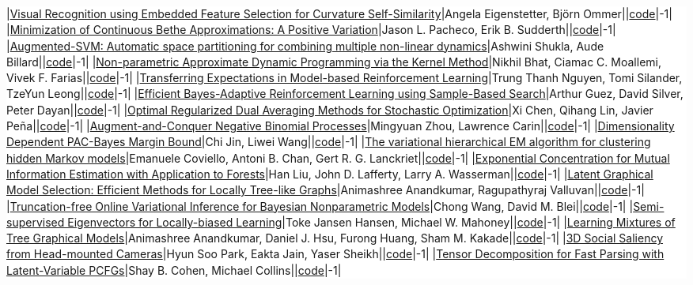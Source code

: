 |[Visual Recognition using Embedded Feature Selection for Curvature Self-Similarity](https://proceedings.neurips.cc/paper/2012/hash/85d8ce590ad8981ca2c8286f79f59954-Abstract.html)|Angela Eigenstetter, Björn Ommer||[code](https://paperswithcode.com/search?q_meta=&q_type=&q=Visual+Recognition+using+Embedded+Feature+Selection+for+Curvature+Self-Similarity)|-1|
|[Minimization of Continuous Bethe Approximations: A Positive Variation](https://proceedings.neurips.cc/paper/2012/hash/2715518c875999308842e3455eda2fe3-Abstract.html)|Jason L. Pacheco, Erik B. Sudderth||[code](https://paperswithcode.com/search?q_meta=&q_type=&q=Minimization+of+Continuous+Bethe+Approximations:+A+Positive+Variation)|-1|
|[Augmented-SVM: Automatic space partitioning for combining multiple non-linear dynamics](https://proceedings.neurips.cc/paper/2012/hash/1be3bc32e6564055d5ca3e5a354acbef-Abstract.html)|Ashwini Shukla, Aude Billard||[code](https://paperswithcode.com/search?q_meta=&q_type=&q=Augmented-SVM:+Automatic+space+partitioning+for+combining+multiple+non-linear+dynamics)|-1|
|[Non-parametric Approximate Dynamic Programming via the Kernel Method](https://proceedings.neurips.cc/paper/2012/hash/84d9ee44e457ddef7f2c4f25dc8fa865-Abstract.html)|Nikhil Bhat, Ciamac C. Moallemi, Vivek F. Farias||[code](https://paperswithcode.com/search?q_meta=&q_type=&q=Non-parametric+Approximate+Dynamic+Programming+via+the+Kernel+Method)|-1|
|[Transferring Expectations in Model-based Reinforcement Learning](https://proceedings.neurips.cc/paper/2012/hash/3f67fd97162d20e6fe27748b5b372509-Abstract.html)|Trung Thanh Nguyen, Tomi Silander, TzeYun Leong||[code](https://paperswithcode.com/search?q_meta=&q_type=&q=Transferring+Expectations+in+Model-based+Reinforcement+Learning)|-1|
|[Efficient Bayes-Adaptive Reinforcement Learning using Sample-Based Search](https://proceedings.neurips.cc/paper/2012/hash/35051070e572e47d2c26c241ab88307f-Abstract.html)|Arthur Guez, David Silver, Peter Dayan||[code](https://paperswithcode.com/search?q_meta=&q_type=&q=Efficient+Bayes-Adaptive+Reinforcement+Learning+using+Sample-Based+Search)|-1|
|[Optimal Regularized Dual Averaging Methods for Stochastic Optimization](https://proceedings.neurips.cc/paper/2012/hash/274ad4786c3abca69fa097b85867d9a4-Abstract.html)|Xi Chen, Qihang Lin, Javier Peña||[code](https://paperswithcode.com/search?q_meta=&q_type=&q=Optimal+Regularized+Dual+Averaging+Methods+for+Stochastic+Optimization)|-1|
|[Augment-and-Conquer Negative Binomial Processes](https://proceedings.neurips.cc/paper/2012/hash/6a61d423d02a1c56250dc23ae7ff12f3-Abstract.html)|Mingyuan Zhou, Lawrence Carin||[code](https://paperswithcode.com/search?q_meta=&q_type=&q=Augment-and-Conquer+Negative+Binomial+Processes)|-1|
|[Dimensionality Dependent PAC-Bayes Margin Bound](https://proceedings.neurips.cc/paper/2012/hash/7380ad8a673226ae47fce7bff88e9c33-Abstract.html)|Chi Jin, Liwei Wang||[code](https://paperswithcode.com/search?q_meta=&q_type=&q=Dimensionality+Dependent+PAC-Bayes+Margin+Bound)|-1|
|[The variational hierarchical EM algorithm for clustering hidden Markov models](https://proceedings.neurips.cc/paper/2012/hash/7eabe3a1649ffa2b3ff8c02ebfd5659f-Abstract.html)|Emanuele Coviello, Antoni B. Chan, Gert R. G. Lanckriet||[code](https://paperswithcode.com/search?q_meta=&q_type=&q=The+variational+hierarchical+EM+algorithm+for+clustering+hidden+Markov+models)|-1|
|[Exponential Concentration for Mutual Information Estimation with Application to Forests](https://proceedings.neurips.cc/paper/2012/hash/c8ba76c279269b1c6bc8a07e38e78fa4-Abstract.html)|Han Liu, John D. Lafferty, Larry A. Wasserman||[code](https://paperswithcode.com/search?q_meta=&q_type=&q=Exponential+Concentration+for+Mutual+Information+Estimation+with+Application+to+Forests)|-1|
|[Latent Graphical Model Selection: Efficient Methods for Locally Tree-like Graphs](https://proceedings.neurips.cc/paper/2012/hash/2d6cc4b2d139a53512fb8cbb3086ae2e-Abstract.html)|Animashree Anandkumar, Ragupathyraj Valluvan||[code](https://paperswithcode.com/search?q_meta=&q_type=&q=Latent+Graphical+Model+Selection:+Efficient+Methods+for+Locally+Tree-like+Graphs)|-1|
|[Truncation-free Online Variational Inference for Bayesian Nonparametric Models](https://proceedings.neurips.cc/paper/2012/hash/091d584fced301b442654dd8c23b3fc9-Abstract.html)|Chong Wang, David M. Blei||[code](https://paperswithcode.com/search?q_meta=&q_type=&q=Truncation-free+Online+Variational+Inference+for+Bayesian+Nonparametric+Models)|-1|
|[Semi-supervised Eigenvectors for Locally-biased Learning](https://proceedings.neurips.cc/paper/2012/hash/7e7e69ea3384874304911625ac34321c-Abstract.html)|Toke Jansen Hansen, Michael W. Mahoney||[code](https://paperswithcode.com/search?q_meta=&q_type=&q=Semi-supervised+Eigenvectors+for+Locally-biased+Learning)|-1|
|[Learning Mixtures of Tree Graphical Models](https://proceedings.neurips.cc/paper/2012/hash/10a7cdd970fe135cf4f7bb55c0e3b59f-Abstract.html)|Animashree Anandkumar, Daniel J. Hsu, Furong Huang, Sham M. Kakade||[code](https://paperswithcode.com/search?q_meta=&q_type=&q=Learning+Mixtures+of+Tree+Graphical+Models)|-1|
|[3D Social Saliency from Head-mounted Cameras](https://proceedings.neurips.cc/paper/2012/hash/1bf2efbbe0c49b9f567c2e40f645279a-Abstract.html)|Hyun Soo Park, Eakta Jain, Yaser Sheikh||[code](https://paperswithcode.com/search?q_meta=&q_type=&q=3D+Social+Saliency+from+Head-mounted+Cameras)|-1|
|[Tensor Decomposition for Fast Parsing with Latent-Variable PCFGs](https://proceedings.neurips.cc/paper/2012/hash/a58149d355f02887dfbe55ebb2b64ba3-Abstract.html)|Shay B. Cohen, Michael Collins||[code](https://paperswithcode.com/search?q_meta=&q_type=&q=Tensor+Decomposition+for+Fast+Parsing+with+Latent-Variable+PCFGs)|-1|